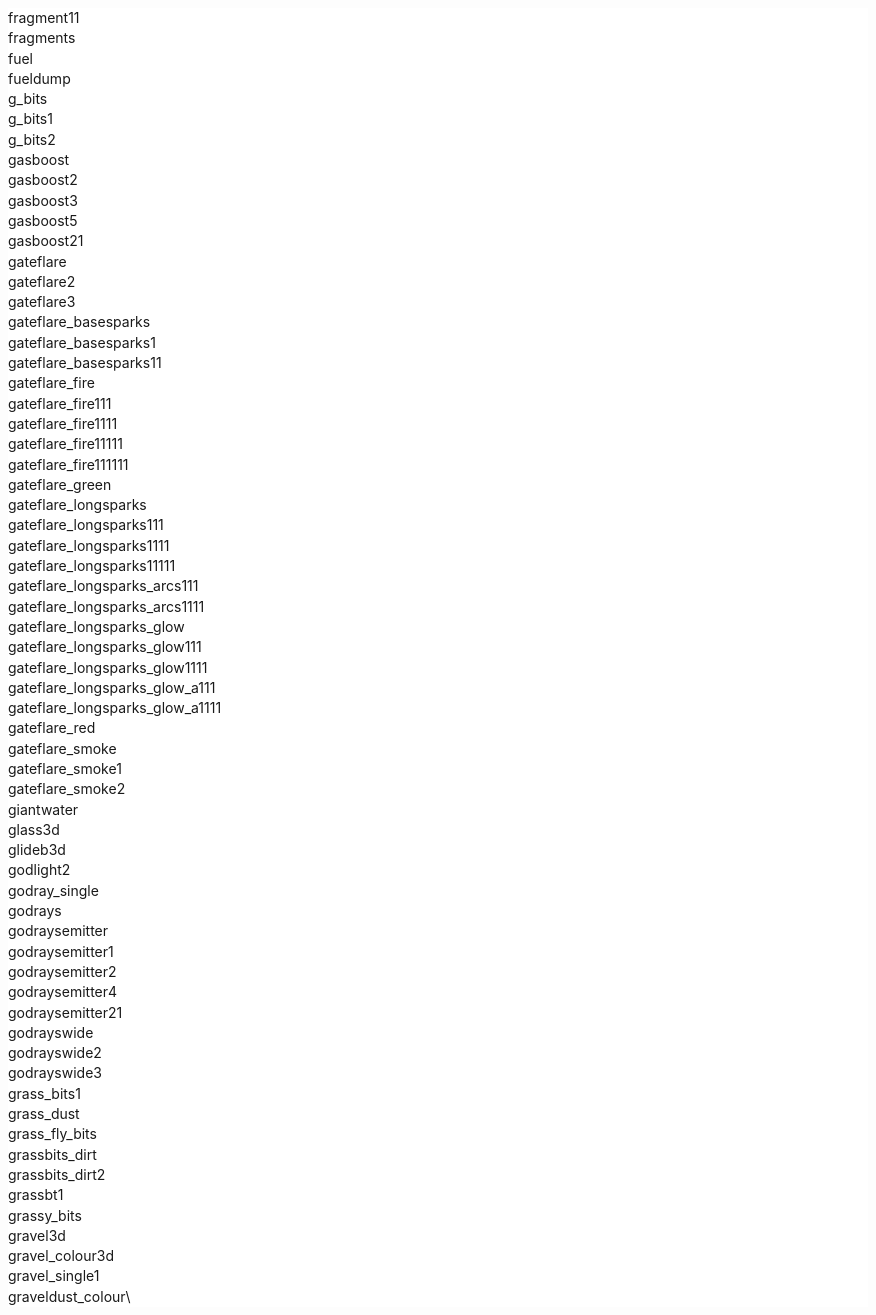 fragment11\
fragments\
fuel\
fueldump\
g_bits\
g_bits1\
g_bits2\
gasboost\
gasboost2\
gasboost3\
gasboost5\
gasboost21\
gateflare\
gateflare2\
gateflare3\
gateflare_basesparks\
gateflare_basesparks1\
gateflare_basesparks11\
gateflare_fire\
gateflare_fire111\
gateflare_fire1111\
gateflare_fire11111\
gateflare_fire111111\
gateflare_green\
gateflare_longsparks\
gateflare_longsparks111\
gateflare_longsparks1111\
gateflare_longsparks11111\
gateflare_longsparks_arcs111\
gateflare_longsparks_arcs1111\
gateflare_longsparks_glow\
gateflare_longsparks_glow111\
gateflare_longsparks_glow1111\
gateflare_longsparks_glow_a111\
gateflare_longsparks_glow_a1111\
gateflare_red\
gateflare_smoke\
gateflare_smoke1\
gateflare_smoke2\
giantwater\
glass3d\
glideb3d\
godlight2\
godray_single\
godrays\
godraysemitter\
godraysemitter1\
godraysemitter2\
godraysemitter4\
godraysemitter21\
godrayswide\
godrayswide2\
godrayswide3\
grass_bits1\
grass_dust\
grass_fly_bits\
grassbits_dirt\
grassbits_dirt2\
grassbt1\
grassy_bits\
gravel3d\
gravel_colour3d\
gravel_single1\
graveldust_colour\